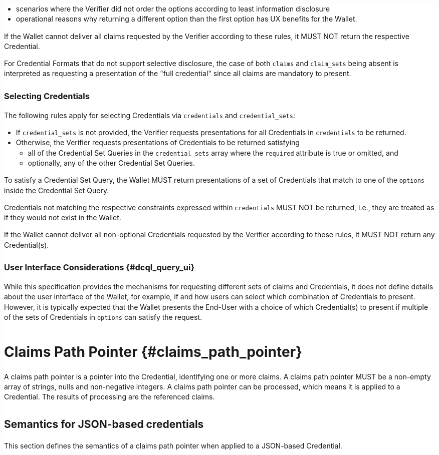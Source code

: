 - scenarios where the Verifier did not order the options according to least information disclosure
- operational reasons why returning a different option than the first option has UX benefits for the Wallet.

If the Wallet cannot deliver all claims requested by the Verifier
according to these rules, it MUST NOT return the respective Credential.

For Credential Formats that do not support selective disclosure, the case of both `claims`
and `claim_sets` being absent is interpreted as requesting a presentation of the "full credential"
since all claims are mandatory to present.

### Selecting Credentials

The following rules apply for selecting Credentials via `credentials` and `credential_sets`:

- If `credential_sets` is not provided, the Verifier requests presentations for all
  Credentials in `credentials` to be returned.
- Otherwise, the Verifier requests presentations of Credentials to be returned satisfying
  - all of the Credential Set Queries in the `credential_sets` array where the `required` attribute is true or omitted, and
  - optionally, any of the other Credential Set Queries.

To satisfy a Credential Set Query, the Wallet MUST return presentations of a
set of Credentials that match to one of the `options` inside the
Credential Set Query.

Credentials not matching the respective constraints expressed within
`credentials` MUST NOT be returned, i.e., they are treated as if
they would not exist in the Wallet.

If the Wallet cannot deliver all non-optional Credentials requested by the
Verifier according to these rules, it MUST NOT return any Credential(s).

### User Interface Considerations {#dcql_query_ui}

While this specification provides the mechanisms for requesting different sets
of claims and Credentials, it does not define details about the user interface
of the Wallet, for example, if and how users can select which combination of
Credentials to present. However, it is typically expected that the Wallet
presents the End-User with a choice of which Credential(s) to present if
multiple of the sets of Credentials in `options` can satisfy the request.

# Claims Path Pointer {#claims_path_pointer}

A claims path pointer is a pointer into the Credential, identifying one or more claims.
A claims path pointer MUST be a non-empty array of strings, nulls and non-negative integers.
A claims path pointer can be processed, which means it is applied to a Credential. The results of
processing are the referenced claims.

## Semantics for JSON-based credentials

This section defines the semantics of a claims path pointer when applied to a JSON-based Credential.
